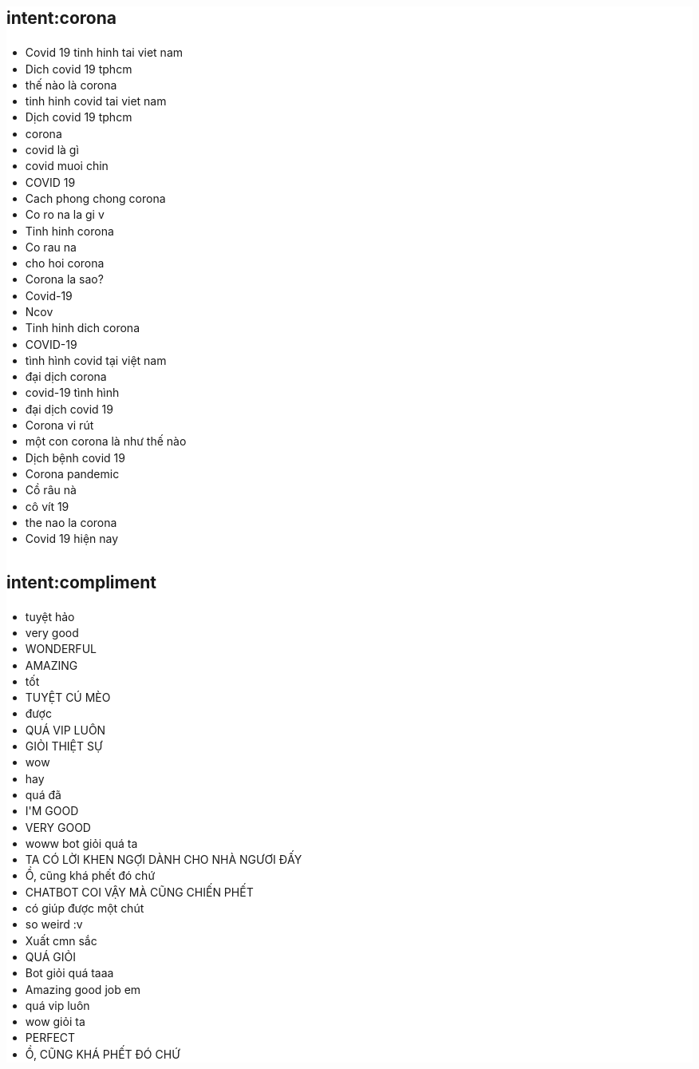 ## intent:corona
- Covid 19 tinh hinh tai viet nam
- Dich covid 19 tphcm
- thế nào là corona
- tinh hinh covid tai viet nam
- Dịch covid 19 tphcm
- corona
- covid là gì
- covid muoi chin
- COVID 19
- Cach phong chong corona
- Co ro na la gi v
- Tinh hinh corona
- Co rau na
- cho hoi corona
- Corona la sao?
- Covid-19
- Ncov
- Tinh hinh dich corona
- COVID-19
- tình hình covid tại việt nam
- đại dịch corona
- covid-19 tình hình
- đại dịch covid 19
- Corona vi rút
- một con corona là như thế nào
- Dịch bệnh covid 19
- Corona pandemic
- Cồ râu nà
- cô vít 19
- the nao la corona
- Covid 19 hiện nay

## intent:compliment
- tuyệt hảo
- very good
- WONDERFUL
- AMAZING
- tốt
- TUYỆT CÚ MÈO
- được
- QUÁ VIP LUÔN
- GIỎI THIỆT SỰ
- wow
- hay
- quá đã
- I'M GOOD
- VERY GOOD
- woww bot giỏi quá ta
- TA CÓ LỜI KHEN NGỢI DÀNH CHO NHÀ NGƯƠI ĐẤY
- Ồ, cũng khá phết đó chứ
- CHATBOT COI VẬY MÀ CŨNG CHIẾN PHẾT
- có giúp được một chút
- so weird :v
- Xuất cmn sắc
- QUÁ GIỎI
- Bot giỏi quá taaa
- Amazing good job em
- quá vip luôn
- wow giỏi ta
- PERFECT
- Ồ, CŨNG KHÁ PHẾT ĐÓ CHỨ